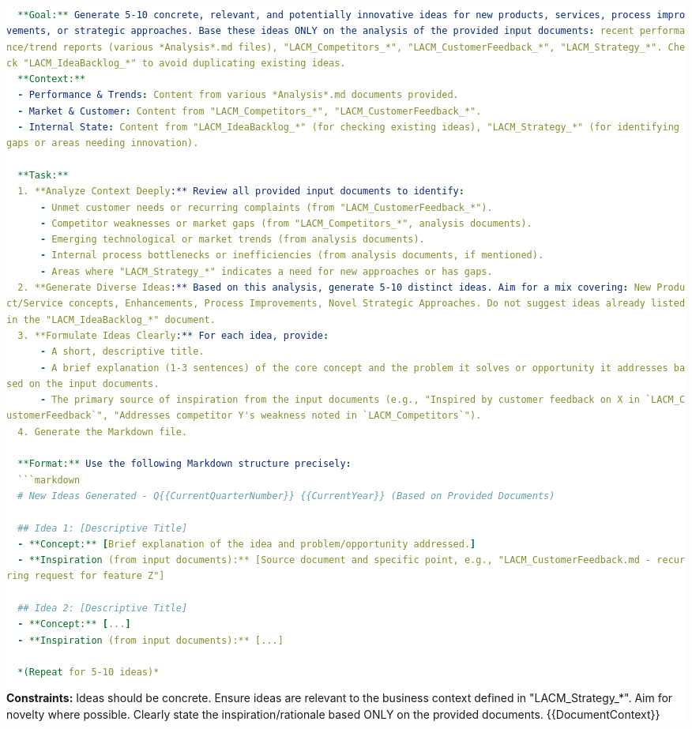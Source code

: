 ```yaml
  **Goal:** Generate 5-10 concrete, relevant, and potentially innovative ideas for new products, services, process improvements, or strategic approaches. Base these ideas ONLY on the analysis of the provided input documents: recent performance/trend reports (various *Analysis*.md files), "LACM_Competitors_*", "LACM_CustomerFeedback_*", "LACM_Strategy_*". Check "LACM_IdeaBacklog_*" to avoid duplicating existing ideas.
  **Context:**
  - Performance & Trends: Content from various *Analysis*.md documents provided.
  - Market & Customer: Content from "LACM_Competitors_*", "LACM_CustomerFeedback_*".
  - Internal State: Content from "LACM_IdeaBacklog_*" (for checking existing ideas), "LACM_Strategy_*" (for identifying gaps or areas needing innovation).

  **Task:**
  1. **Analyze Context Deeply:** Review all provided input documents to identify:
      - Unmet customer needs or recurring complaints (from "LACM_CustomerFeedback_*").
      - Competitor weaknesses or market gaps (from "LACM_Competitors_*", analysis documents).
      - Emerging technological or market trends (from analysis documents).
      - Internal process bottlenecks or inefficiencies (from analysis documents, if mentioned).
      - Areas where "LACM_Strategy_*" indicates a need for new approaches or has gaps.
  2. **Generate Diverse Ideas:** Based on this analysis, generate 5-10 distinct ideas. Aim for a mix covering: New Product/Service concepts, Enhancements, Process Improvements, Novel Strategic Approaches. Do not suggest ideas already listed in the "LACM_IdeaBacklog_*" document.
  3. **Formulate Ideas Clearly:** For each idea, provide:
      - A short, descriptive title.
      - A brief explanation (1-3 sentences) of the core concept and the problem it solves or opportunity it addresses based on the input documents.
      - The primary source of inspiration from the input documents (e.g., "Inspired by customer feedback on X in `LACM_CustomerFeedback`", "Addresses competitor Y's weakness noted in `LACM_Competitors`").
  4. Generate the Markdown file.

  **Format:** Use the following Markdown structure precisely:
  ```markdown
  # New Ideas Generated - Q{{CurrentQuarterNumber}} {{CurrentYear}} (Based on Provided Documents)

  ## Idea 1: [Descriptive Title]
  - **Concept:** [Brief explanation of the idea and problem/opportunity addressed.]
  - **Inspiration (from input documents):** [Source document and specific point, e.g., "LACM_CustomerFeedback.md - recurring request for feature Z"]

  ## Idea 2: [Descriptive Title]
  - **Concept:** [...]
  - **Inspiration (from input documents):** [...]

  *(Repeat for 5-10 ideas)*
  ```
  **Constraints:** Ideas should be concrete. Ensure ideas are relevant to the business context defined in "LACM_Strategy_*". Aim for novelty where possible. Clearly state the inspiration/rationale based ONLY on the provided documents.
  {{DocumentContext}}
```
```

